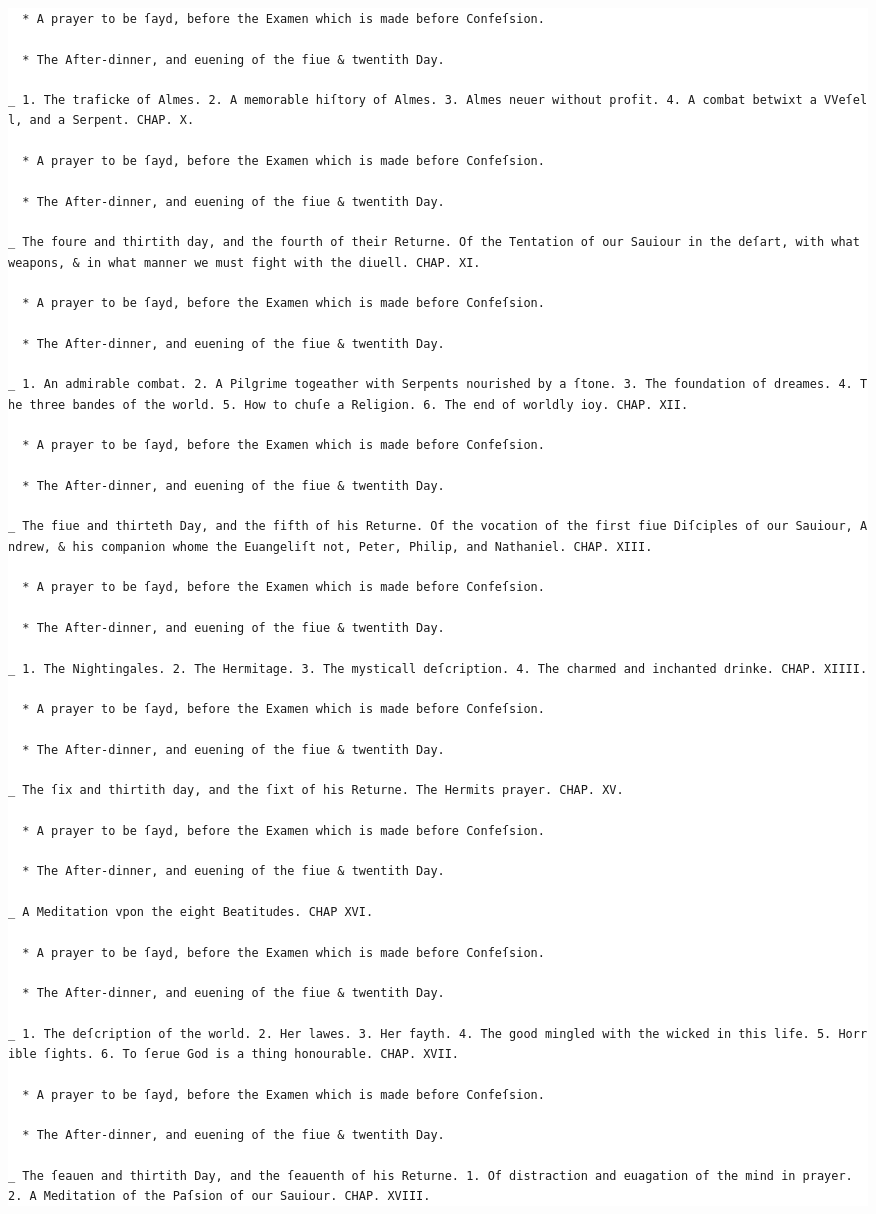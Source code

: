       * A prayer to be ſayd, before the Examen which is made before Confeſsion.

      * The After-dinner, and euening of the fiue & twentith Day.

    _ 1. The traficke of Almes. 2. A memorable hiſtory of Almes. 3. Almes neuer without profit. 4. A combat betwixt a VVeſell, and a Serpent. CHAP. X.

      * A prayer to be ſayd, before the Examen which is made before Confeſsion.

      * The After-dinner, and euening of the fiue & twentith Day.

    _ The foure and thirtith day, and the fourth of their Returne. Of the Tentation of our Sauiour in the deſart, with what weapons, & in what manner we must fight with the diuell. CHAP. XI.

      * A prayer to be ſayd, before the Examen which is made before Confeſsion.

      * The After-dinner, and euening of the fiue & twentith Day.

    _ 1. An admirable combat. 2. A Pilgrime togeather with Serpents nourished by a ſtone. 3. The foundation of dreames. 4. The three bandes of the world. 5. How to chuſe a Religion. 6. The end of worldly ioy. CHAP. XII.

      * A prayer to be ſayd, before the Examen which is made before Confeſsion.

      * The After-dinner, and euening of the fiue & twentith Day.

    _ The fiue and thirteth Day, and the fifth of his Returne. Of the vocation of the first fiue Diſciples of our Sauiour, Andrew, & his companion whome the Euangeliſt not, Peter, Philip, and Nathaniel. CHAP. XIII.

      * A prayer to be ſayd, before the Examen which is made before Confeſsion.

      * The After-dinner, and euening of the fiue & twentith Day.

    _ 1. The Nightingales. 2. The Hermitage. 3. The mysticall deſcription. 4. The charmed and inchanted drinke. CHAP. XIIII.

      * A prayer to be ſayd, before the Examen which is made before Confeſsion.

      * The After-dinner, and euening of the fiue & twentith Day.

    _ The ſix and thirtith day, and the ſixt of his Returne. The Hermits prayer. CHAP. XV.

      * A prayer to be ſayd, before the Examen which is made before Confeſsion.

      * The After-dinner, and euening of the fiue & twentith Day.

    _ A Meditation vpon the eight Beatitudes. CHAP XVI.

      * A prayer to be ſayd, before the Examen which is made before Confeſsion.

      * The After-dinner, and euening of the fiue & twentith Day.

    _ 1. The deſcription of the world. 2. Her lawes. 3. Her fayth. 4. The good mingled with the wicked in this life. 5. Horrible ſights. 6. To ſerue God is a thing honourable. CHAP. XVII.

      * A prayer to be ſayd, before the Examen which is made before Confeſsion.

      * The After-dinner, and euening of the fiue & twentith Day.

    _ The ſeauen and thirtith Day, and the ſeauenth of his Returne. 1. Of distraction and euagation of the mind in prayer. 2. A Meditation of the Paſsion of our Sauiour. CHAP. XVIII.
